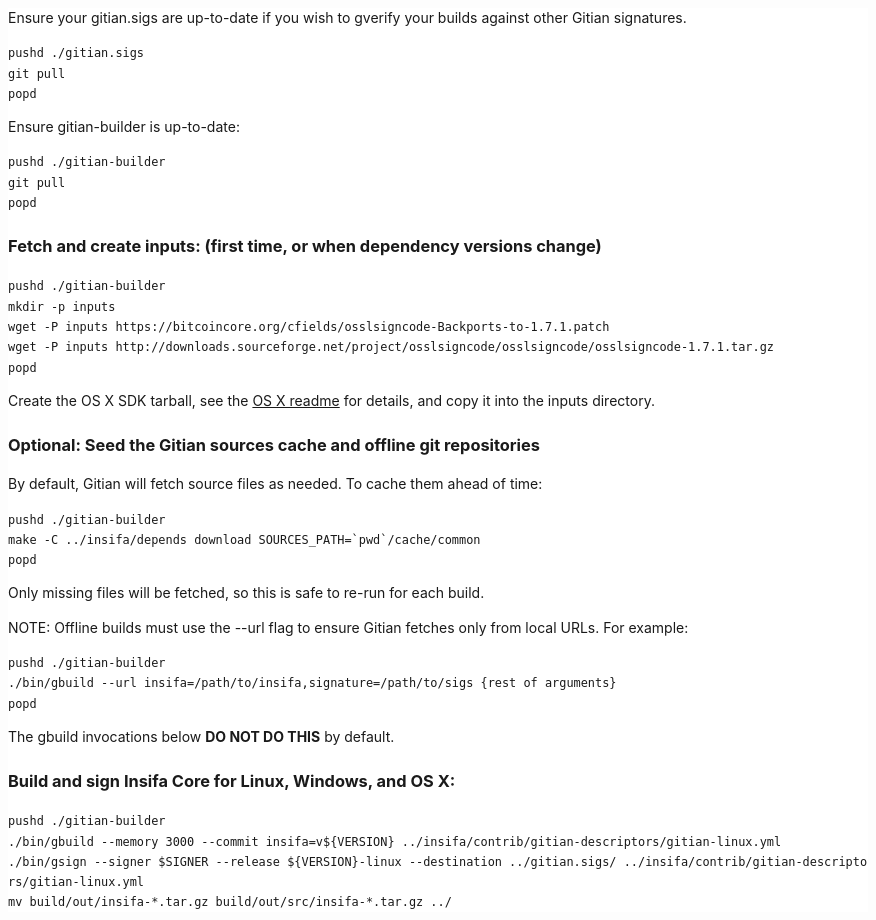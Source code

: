 Ensure your gitian.sigs are up-to-date if you wish to gverify your builds against other Gitian signatures.

    pushd ./gitian.sigs
    git pull
    popd

Ensure gitian-builder is up-to-date:

    pushd ./gitian-builder
    git pull
    popd

### Fetch and create inputs: (first time, or when dependency versions change)

    pushd ./gitian-builder
    mkdir -p inputs
    wget -P inputs https://bitcoincore.org/cfields/osslsigncode-Backports-to-1.7.1.patch
    wget -P inputs http://downloads.sourceforge.net/project/osslsigncode/osslsigncode/osslsigncode-1.7.1.tar.gz
    popd

Create the OS X SDK tarball, see the [OS X readme](README_osx.md) for details, and copy it into the inputs directory.

### Optional: Seed the Gitian sources cache and offline git repositories

By default, Gitian will fetch source files as needed. To cache them ahead of time:

    pushd ./gitian-builder
    make -C ../insifa/depends download SOURCES_PATH=`pwd`/cache/common
    popd

Only missing files will be fetched, so this is safe to re-run for each build.

NOTE: Offline builds must use the --url flag to ensure Gitian fetches only from local URLs. For example:

    pushd ./gitian-builder
    ./bin/gbuild --url insifa=/path/to/insifa,signature=/path/to/sigs {rest of arguments}
    popd

The gbuild invocations below <b>DO NOT DO THIS</b> by default.

### Build and sign Insifa Core for Linux, Windows, and OS X:

    pushd ./gitian-builder
    ./bin/gbuild --memory 3000 --commit insifa=v${VERSION} ../insifa/contrib/gitian-descriptors/gitian-linux.yml
    ./bin/gsign --signer $SIGNER --release ${VERSION}-linux --destination ../gitian.sigs/ ../insifa/contrib/gitian-descriptors/gitian-linux.yml
    mv build/out/insifa-*.tar.gz build/out/src/insifa-*.tar.gz ../
